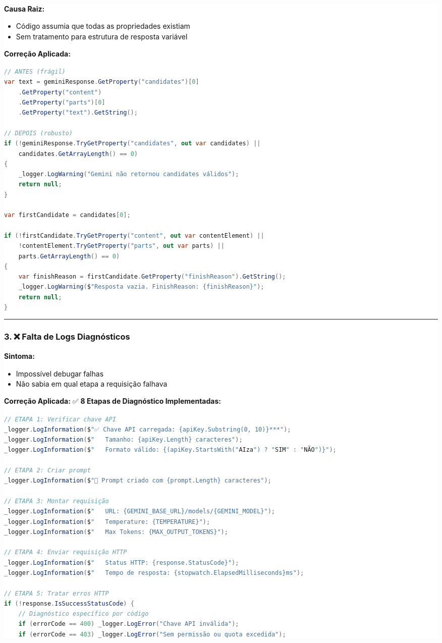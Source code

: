 **Causa Raiz:**
- Código assumia que todas as propriedades existiam
- Sem tratamento para estrutura de resposta variável

**Correção Aplicada:**
```csharp
// ANTES (frágil)
var text = geminiResponse.GetProperty("candidates")[0]
    .GetProperty("content")
    .GetProperty("parts")[0]
    .GetProperty("text").GetString();

// DEPOIS (robusto)
if (!geminiResponse.TryGetProperty("candidates", out var candidates) || 
    candidates.GetArrayLength() == 0)
{
    _logger.LogWarning("Gemini não retornou candidates válidos");
    return null;
}

var firstCandidate = candidates[0];

if (!firstCandidate.TryGetProperty("content", out var contentElement) || 
    !contentElement.TryGetProperty("parts", out var parts) || 
    parts.GetArrayLength() == 0)
{
    var finishReason = firstCandidate.GetProperty("finishReason").GetString();
    _logger.LogWarning($"Resposta vazia. FinishReason: {finishReason}");
    return null;
}
```

---

### 3. ❌ Falta de Logs Diagnósticos
**Sintoma:**
- Impossível debugar falhas
- Não sabia em qual etapa a requisição falhava

**Correção Aplicada:**
✅ **8 Etapas de Diagnóstico Implementadas:**

```csharp
// ETAPA 1: Verificar chave API
_logger.LogInformation($"✅ Chave API carregada: {apiKey.Substring(0, 10)}***");
_logger.LogInformation($"   Tamanho: {apiKey.Length} caracteres");
_logger.LogInformation($"   Formato válido: {(apiKey.StartsWith("AIza") ? "SIM" : "NÃO")}");

// ETAPA 2: Criar prompt
_logger.LogInformation($"📝 Prompt criado com {prompt.Length} caracteres");

// ETAPA 3: Montar requisição
_logger.LogInformation($"   URL: {GEMINI_BASE_URL}/models/{GEMINI_MODEL}");
_logger.LogInformation($"   Temperature: {TEMPERATURE}");
_logger.LogInformation($"   Max Tokens: {MAX_OUTPUT_TOKENS}");

// ETAPA 4: Enviar requisição HTTP
_logger.LogInformation($"   Status HTTP: {response.StatusCode}");
_logger.LogInformation($"   Tempo de resposta: {stopwatch.ElapsedMilliseconds}ms");

// ETAPA 5: Tratar erros HTTP
if (!response.IsSuccessStatusCode) {
    // Diagnóstico específico por código
    if (errorCode == 400) _logger.LogError("Chave API inválida");
    if (errorCode == 403) _logger.LogError("Sem permissão ou quota excedida");
```